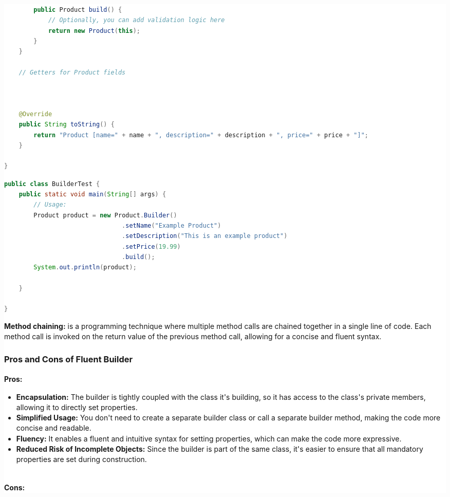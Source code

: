 ```Java
		public Product build() {
			// Optionally, you can add validation logic here
			return new Product(this);
		}
	}

	// Getters for Product fields

	

	@Override
	public String toString() {
		return "Product [name=" + name + ", description=" + description + ", price=" + price + "]";
	}
	
}
```
```java
public class BuilderTest {
	public static void main(String[] args) {
		// Usage:
		Product product = new Product.Builder()
		                        .setName("Example Product")
		                        .setDescription("This is an example product")
		                        .setPrice(19.99)
		                        .build();
		System.out.println(product);
		
	}

}
```


 <b>Method chaining:</b> is a programming technique where multiple method calls are chained together in a single line of code. Each method call is invoked on the return value of the previous method call, allowing for a concise and fluent syntax.
 <br/> 
 ### Pros and Cons of Fluent Builder
 <b>Pros:</b>
* <b>Encapsulation:</b> The builder is tightly coupled with the class it's building, so it has access to the class's private members, allowing it to directly set properties.
* <b>Simplified Usage:</b> You don't need to create a separate builder class or call a separate builder method, making the code more concise and readable.
* <b>Fluency:</b> It enables a fluent and intuitive syntax for setting properties, which can make the code more expressive.
* <b>Reduced Risk of Incomplete Objects:</b> Since the builder is part of the same class, it's easier to ensure that all mandatory properties are set during construction.
<br/>
<b>Cons:</b> 
